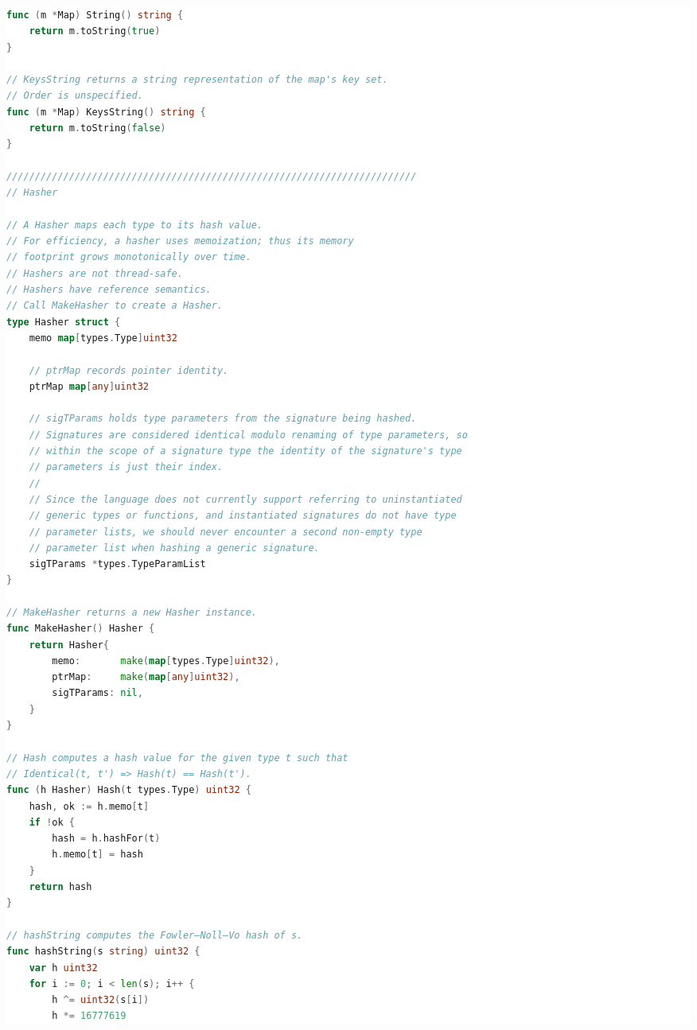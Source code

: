 ```go
func (m *Map) String() string {
	return m.toString(true)
}

// KeysString returns a string representation of the map's key set.
// Order is unspecified.
func (m *Map) KeysString() string {
	return m.toString(false)
}

////////////////////////////////////////////////////////////////////////
// Hasher

// A Hasher maps each type to its hash value.
// For efficiency, a hasher uses memoization; thus its memory
// footprint grows monotonically over time.
// Hashers are not thread-safe.
// Hashers have reference semantics.
// Call MakeHasher to create a Hasher.
type Hasher struct {
	memo map[types.Type]uint32

	// ptrMap records pointer identity.
	ptrMap map[any]uint32

	// sigTParams holds type parameters from the signature being hashed.
	// Signatures are considered identical modulo renaming of type parameters, so
	// within the scope of a signature type the identity of the signature's type
	// parameters is just their index.
	//
	// Since the language does not currently support referring to uninstantiated
	// generic types or functions, and instantiated signatures do not have type
	// parameter lists, we should never encounter a second non-empty type
	// parameter list when hashing a generic signature.
	sigTParams *types.TypeParamList
}

// MakeHasher returns a new Hasher instance.
func MakeHasher() Hasher {
	return Hasher{
		memo:       make(map[types.Type]uint32),
		ptrMap:     make(map[any]uint32),
		sigTParams: nil,
	}
}

// Hash computes a hash value for the given type t such that
// Identical(t, t') => Hash(t) == Hash(t').
func (h Hasher) Hash(t types.Type) uint32 {
	hash, ok := h.memo[t]
	if !ok {
		hash = h.hashFor(t)
		h.memo[t] = hash
	}
	return hash
}

// hashString computes the Fowler–Noll–Vo hash of s.
func hashString(s string) uint32 {
	var h uint32
	for i := 0; i < len(s); i++ {
		h ^= uint32(s[i])
		h *= 16777619
```